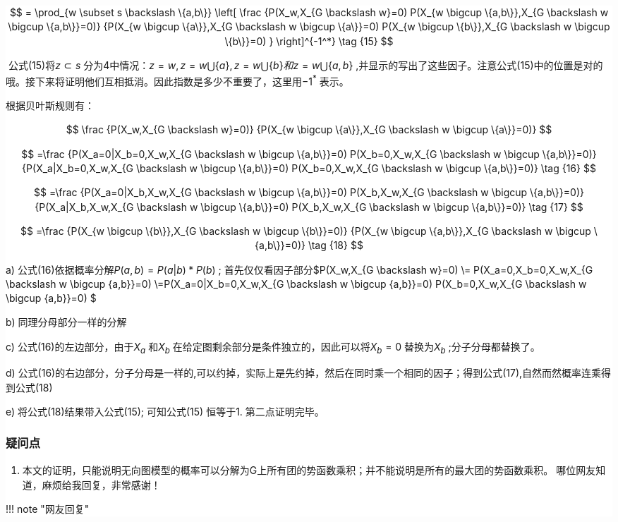 $$
= \prod_{w \subset s \backslash \{a,b\}} 
\left[ \frac 
{P(X_w,X_{G \backslash w}=0)  P(X_{w \bigcup \{a,b\}},X_{G \backslash w \bigcup \{a,b\}}=0)} 
{P(X_{w \bigcup \{a\}},X_{G \backslash w \bigcup \{a\}}=0) P(X_{w \bigcup \{b\}},X_{G \backslash w \bigcup \{b\}}=0) } 
\right]^{-1^*}          \tag {15}
$$

​          公式(15)将$z \subset s$ 分为4中情况：$z=w, z=w \bigcup \{a\},z=w \bigcup \{b\} 和 z = w \bigcup \{a,b\}$ ,并显示的写出了这些因子。注意公式(15)中的位置是对的哦。接下来将证明他们互相抵消。因此指数是多少不重要了，这里用$-1^*$ 表示。

根据贝叶斯规则有：


$$
\frac {P(X_w,X_{G \backslash w}=0)} {P(X_{w \bigcup \{a\}},X_{G \backslash w \bigcup \{a\}}=0)}
$$

$$
=\frac {P(X_a=0|X_b=0,X_w,X_{G \backslash w \bigcup \{a,b\}}=0) P(X_b=0,X_w,X_{G \backslash w \bigcup \{a,b\}}=0)} 
 {P(X_a|X_b=0,X_w,X_{G \backslash w \bigcup \{a,b\}}=0) P(X_b=0,X_w,X_{G \backslash w \bigcup \{a,b\}}=0)}    \tag {16}
$$

$$
=\frac {P(X_a=0|X_b,X_w,X_{G \backslash w \bigcup \{a,b\}}=0) P(X_b,X_w,X_{G \backslash w \bigcup \{a,b\}}=0)} 
 {P(X_a|X_b,X_w,X_{G \backslash w \bigcup \{a,b\}}=0) P(X_b,X_w,X_{G \backslash w \bigcup \{a,b\}}=0)}    \tag {17}
$$

$$
=\frac {P(X_{w \bigcup \{b\}},X_{G \backslash w \bigcup \{b\}}=0)}
{P(X_{w \bigcup \{a,b\}},X_{G \backslash w \bigcup \{a,b\}}=0)}    \tag {18}
$$

a) 公式(16)依据概率分解$P(a,b)=P(a|b)*P(b)$ ; 首先仅仅看因子部分$P(X_w,X_{G \backslash w}=0) \\= P(X_a=0,X_b=0,X_w,X_{G \backslash w \bigcup \{a,b\}}=0) \\=P(X_a=0|X_b=0,X_w,X_{G \backslash w \bigcup \{a,b\}}=0) P(X_b=0,X_w,X_{G \backslash w \bigcup \{a,b\}}=0) $ 

b) 同理分母部分一样的分解

c) 公式(16)的左边部分，由于$X_a$ 和$X_b$ 在给定图剩余部分是条件独立的，因此可以将$X_b=0$ 替换为$X_b$ ;分子分母都替换了。

d) 公式(16)的右边部分，分子分母是一样的,可以约掉，实际上是先约掉，然后在同时乘一个相同的因子；得到公式(17),自然而然概率连乘得到公式(18)

e) 将公式(18)结果带入公式(15); 可知公式(15) 恒等于1. 第二点证明完毕。



### 疑问点

1. 本文的证明，只能说明无向图模型的概率可以分解为G上所有团的势函数乘积；并不能说明是所有的最大团的势函数乘积。   哪位网友知道，麻烦给我回复，非常感谢！

!!! note "网友回复"
